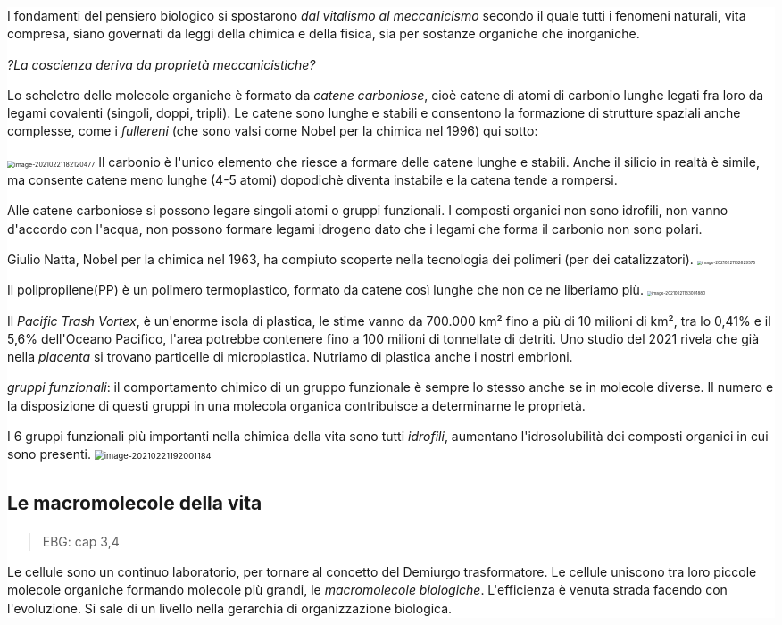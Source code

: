 I fondamenti del pensiero biologico si spostarono *dal vitalismo al meccanicismo* secondo il quale tutti i fenomeni naturali, vita compresa, siano governati da leggi della chimica e della fisica, sia per sostanze organiche che inorganiche.

*?La coscienza deriva da proprietà meccanicistiche?*

Lo scheletro delle molecole organiche è formato da *catene carboniose*, cioè catene di atomi di carbonio lunghe legati fra loro da legami covalenti (singoli, doppi, tripli). Le catene sono lunghe e stabili e consentono la formazione di strutture spaziali anche complesse, come i *fullereni* (che sono valsi come Nobel per la chimica nel 1996) qui sotto:

<img src="/home/ludo/.config/Typora/typora-user-images/image-20210221182120477.png" alt="image-20210221182120477" style="zoom:50%;" />
Il carbonio è l'unico elemento che riesce a formare delle catene lunghe e stabili. Anche il silicio in realtà è simile, ma consente catene meno lunghe (4-5 atomi) dopodichè diventa instabile e la catena tende a rompersi.

Alle catene carboniose si possono legare singoli atomi o gruppi funzionali. 
I composti organici non sono idrofili, non vanno d'accordo con l'acqua, non possono formare legami idrogeno dato che i legami che forma il carbonio non sono polari.

Giulio Natta, Nobel per la chimica nel 1963, ha compiuto scoperte nella tecnologia dei polimeri (per dei catalizzatori).
<img src="/home/ludo/.config/Typora/typora-user-images/image-20210221182629575.png" alt="image-20210221182629575" style="zoom: 33%;" />

Il polipropilene(PP) è un polimero termoplastico, formato da catene così lunghe che non ce ne liberiamo più. 
<img src="/home/ludo/.config/Typora/typora-user-images/image-20210221183001880.png" alt="image-20210221183001880" style="zoom:33%;" />

Il *Pacific Trash Vortex*, è un'enorme isola di plastica, le stime vanno da 700.000 km² fino a più di 10 milioni di km², tra lo 0,41% e il 5,6% dell'Oceano Pacifico, l'area potrebbe contenere fino a 100 milioni di tonnellate di detriti.
Uno studio del 2021 rivela che già nella *placenta* si trovano particelle di microplastica. Nutriamo di plastica anche i nostri embrioni.

*gruppi funzionali*: il comportamento chimico di un gruppo funzionale è sempre lo stesso anche se in molecole diverse. Il numero e la disposizione di questi gruppi in una molecola organica contribuisce a determinarne le proprietà.

I 6 gruppi funzionali più importanti nella chimica della vita sono tutti *idrofili*, aumentano l'idrosolubilità dei composti organici in cui sono presenti. 
<img src="/home/ludo/.config/Typora/typora-user-images/image-20210221192001184.png" alt="image-20210221192001184" style="zoom: 67%;" />



## Le macromolecole della vita

> EBG: cap 3,4

Le cellule sono un continuo laboratorio, per tornare al concetto del Demiurgo trasformatore.
Le cellule uniscono tra loro piccole molecole organiche formando molecole più grandi, le *macromolecole biologiche*. 
L'efficienza è venuta strada facendo con l'evoluzione. Si sale di un livello nella gerarchia di organizzazione biologica.
